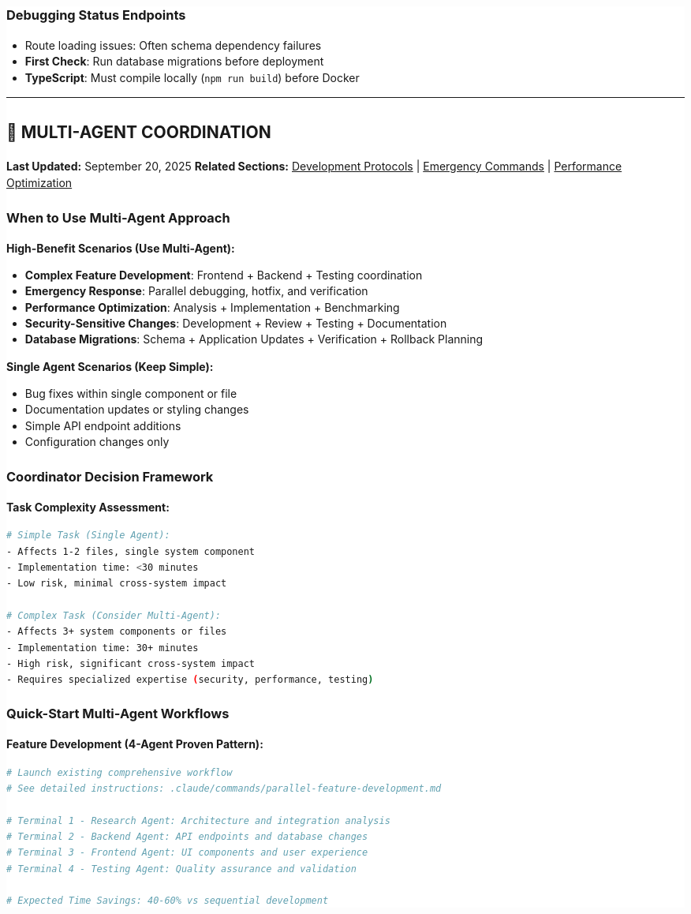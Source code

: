 ### Debugging Status Endpoints
- Route loading issues: Often schema dependency failures
- **First Check**: Run database migrations before deployment
- **TypeScript**: Must compile locally (`npm run build`) before Docker

---

## 🤖 MULTI-AGENT COORDINATION
**Last Updated:** September 20, 2025
**Related Sections:** [Development Protocols](#development-protocols) | [Emergency Commands](#emergency-commands) | [Performance Optimization](#performance-optimization-workflow)

### When to Use Multi-Agent Approach
**High-Benefit Scenarios (Use Multi-Agent):**
- **Complex Feature Development**: Frontend + Backend + Testing coordination
- **Emergency Response**: Parallel debugging, hotfix, and verification
- **Performance Optimization**: Analysis + Implementation + Benchmarking
- **Security-Sensitive Changes**: Development + Review + Testing + Documentation
- **Database Migrations**: Schema + Application Updates + Verification + Rollback Planning

**Single Agent Scenarios (Keep Simple):**
- Bug fixes within single component or file
- Documentation updates or styling changes
- Simple API endpoint additions
- Configuration changes only

### Coordinator Decision Framework
**Task Complexity Assessment:**
```bash
# Simple Task (Single Agent):
- Affects 1-2 files, single system component
- Implementation time: <30 minutes
- Low risk, minimal cross-system impact

# Complex Task (Consider Multi-Agent):
- Affects 3+ system components or files
- Implementation time: 30+ minutes
- High risk, significant cross-system impact
- Requires specialized expertise (security, performance, testing)
```

### Quick-Start Multi-Agent Workflows

**Feature Development (4-Agent Proven Pattern):**
```bash
# Launch existing comprehensive workflow
# See detailed instructions: .claude/commands/parallel-feature-development.md

# Terminal 1 - Research Agent: Architecture and integration analysis
# Terminal 2 - Backend Agent: API endpoints and database changes
# Terminal 3 - Frontend Agent: UI components and user experience
# Terminal 4 - Testing Agent: Quality assurance and validation

# Expected Time Savings: 40-60% vs sequential development
```

